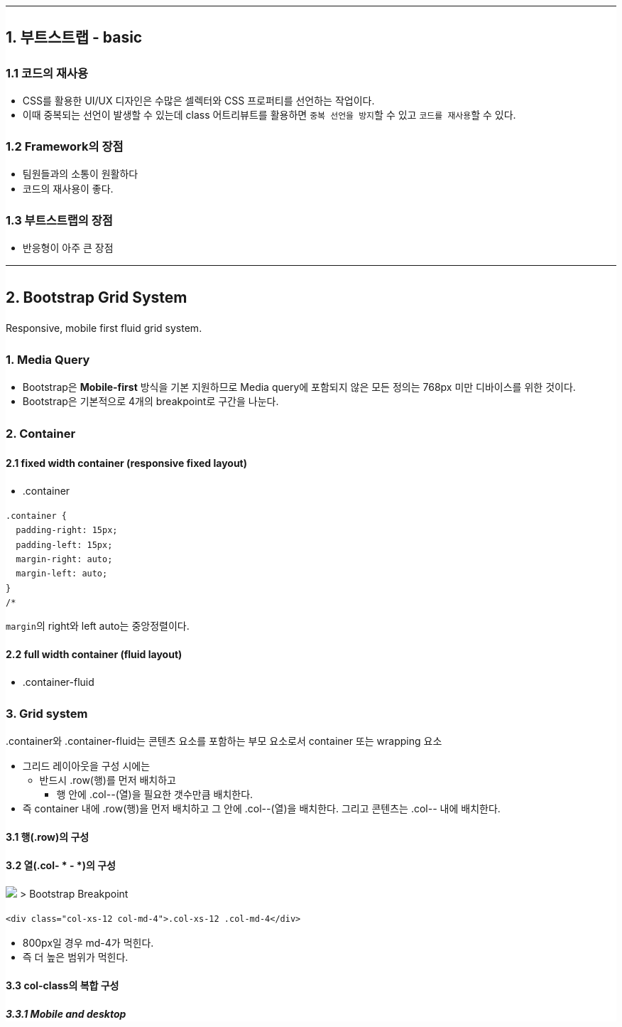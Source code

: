 <hr>

## 1. 부트스트랩 - basic

### 1.1 코드의 재사용
- CSS를 활용한 UI/UX 디자인은 수많은 셀렉터와 CSS 프로퍼티를 선언하는 작업이다. 
- 이때 중복되는 선언이 발생할 수 있는데 class 어트리뷰트를 활용하면 ```중복 선언을 방지```할 수 있고 ```코드를 재사용```할 수 있다.


### 1.2 Framework의 장점
- 팀원들과의 소통이 원활하다
- 코드의 재사용이 좋다.

### 1.3 부트스트랩의 장점
- 반응형이 아주 큰 장점

<hr>

## 2. Bootstrap Grid System
Responsive, mobile first fluid grid system.

### 1. Media Query
- Bootstrap은 **Mobile-first** 방식을 기본 지원하므로 Media query에 포함되지 않은 모든 정의는 768px 미만 디바이스를 위한 것이다.
- Bootstrap은 기본적으로 4개의 breakpoint로 구간을 나눈다.

### 2. Container
#### 2.1 fixed width container (responsive fixed layout)
- .container
```
.container {
  padding-right: 15px;
  padding-left: 15px;
  margin-right: auto;
  margin-left: auto;
}
/*
```
  ```margin```의 right와 left auto는 중앙정렬이다.


#### 2.2 full width container (fluid layout)
- .container-fluid


### 3. Grid system
.container와 .container-fluid는 콘텐츠 요소를 포함하는 부모 요소로서 container 또는 wrapping 요소
- 그리드 레이아웃을 구성 시에는 
  - 반드시 .row(행)를 먼저 배치하고 
    - 행 안에 .col-*-*(열)을 필요한 갯수만큼 배치한다. 
- 즉 container 내에 .row(행)을 먼저 배치하고 그 안에 .col-*-*(열)을 배치한다. 그리고 콘텐츠는 .col-*-* 내에 배치한다.

#### 3.1 행(.row)의 구성
#### 3.2 열(.col- * - *)의 구성
<img src="http://poiemaweb.com/img/bs_grid_options.png">
> Bootstrap Breakpoint

``` <div class="col-xs-12 col-md-4">.col-xs-12 .col-md-4</div> ```
- 800px일 경우 md-4가 먹힌다.
- 즉 더 높은 범위가 먹힌다.

#### 3.3 col-class의 복합 구성
##### 3.3.1 Mobile and desktop
  ```